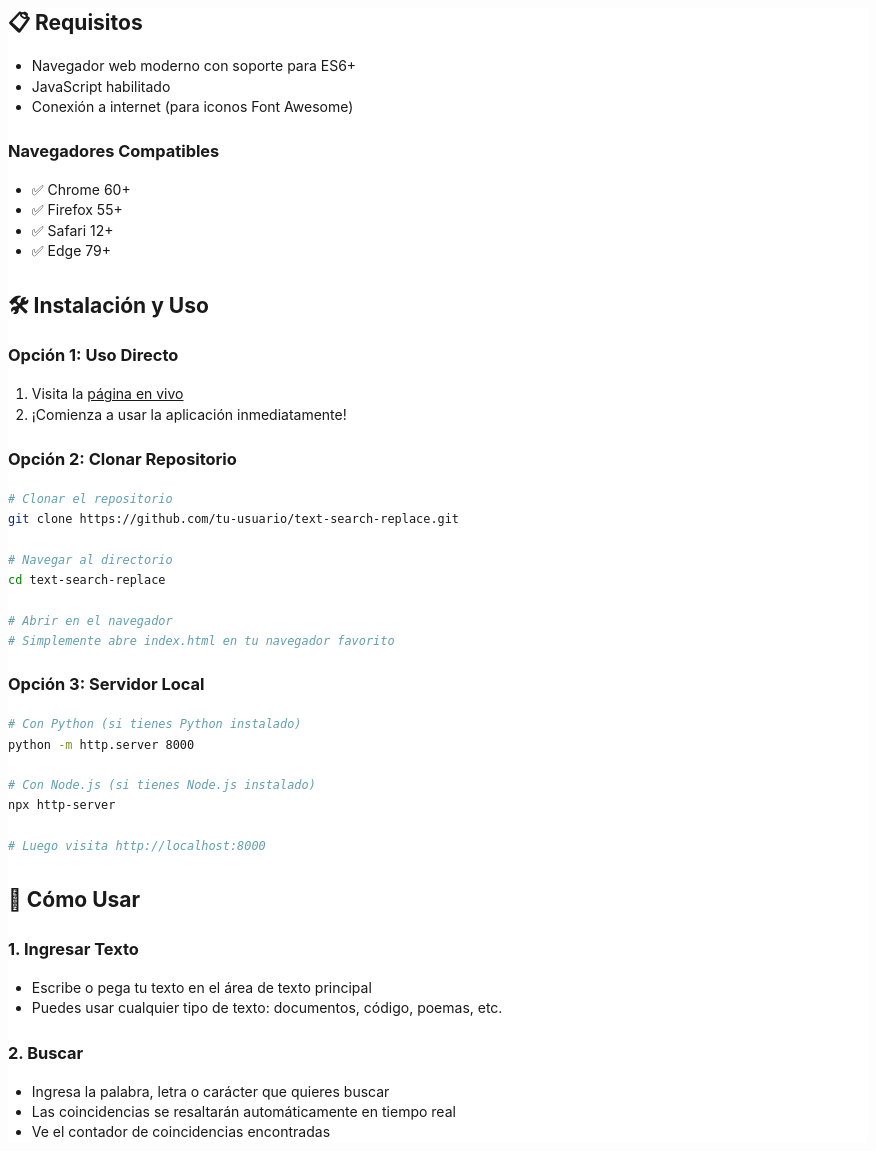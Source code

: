 ## 📋 Requisitos

- Navegador web moderno con soporte para ES6+
- JavaScript habilitado
- Conexión a internet (para iconos Font Awesome)

### Navegadores Compatibles
- ✅ Chrome 60+
- ✅ Firefox 55+
- ✅ Safari 12+
- ✅ Edge 79+

## 🛠️ Instalación y Uso

### Opción 1: Uso Directo
1. Visita la [página en vivo](https://tu-usuario.github.io/text-search-replace)
2. ¡Comienza a usar la aplicación inmediatamente!

### Opción 2: Clonar Repositorio
```bash
# Clonar el repositorio
git clone https://github.com/tu-usuario/text-search-replace.git

# Navegar al directorio
cd text-search-replace

# Abrir en el navegador
# Simplemente abre index.html en tu navegador favorito
```

### Opción 3: Servidor Local
```bash
# Con Python (si tienes Python instalado)
python -m http.server 8000

# Con Node.js (si tienes Node.js instalado)
npx http-server

# Luego visita http://localhost:8000
```

## 📖 Cómo Usar

### 1. Ingresar Texto
- Escribe o pega tu texto en el área de texto principal
- Puedes usar cualquier tipo de texto: documentos, código, poemas, etc.

### 2. Buscar
- Ingresa la palabra, letra o carácter que quieres buscar
- Las coincidencias se resaltarán automáticamente en tiempo real
- Ve el contador de coincidencias encontradas
